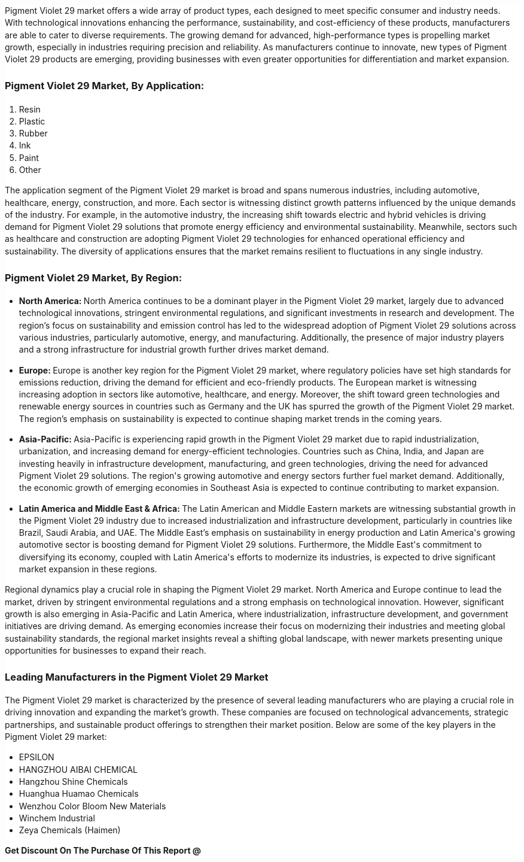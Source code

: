 Pigment Violet 29 market offers a wide array of product types, each designed to meet specific consumer and industry needs. With technological innovations enhancing the performance, sustainability, and cost-efficiency of these products, manufacturers are able to cater to diverse requirements. The growing demand for advanced, high-performance types is propelling market growth, especially in industries requiring precision and reliability. As manufacturers continue to innovate, new types of Pigment Violet 29 products are emerging, providing businesses with even greater opportunities for differentiation and market expansion.</p><h3>Pigment Violet 29 Market,&nbsp;By Application:</h3><ol><li>Resin<li> Plastic<li> Rubber<li> Ink<li> Paint<li> Other</li></ol><p>The application segment of the Pigment Violet 29 market is broad and spans numerous industries, including automotive, healthcare, energy, construction, and more. Each sector is witnessing distinct growth patterns influenced by the unique demands of the industry. For example, in the automotive industry, the increasing shift towards electric and hybrid vehicles is driving demand for Pigment Violet 29 solutions that promote energy efficiency and environmental sustainability. Meanwhile, sectors such as healthcare and construction are adopting Pigment Violet 29 technologies for enhanced operational efficiency and sustainability. The diversity of applications ensures that the market remains resilient to fluctuations in any single industry.</p><h3>Pigment Violet 29 Market, By Region:</h3><ul><li><p><strong>North America:&nbsp;</strong>North America continues to be a dominant player in the Pigment Violet 29 market, largely due to advanced technological innovations, stringent environmental regulations, and significant investments in research and development. The region&rsquo;s focus on sustainability and emission control has led to the widespread adoption of Pigment Violet 29 solutions across various industries, particularly automotive, energy, and manufacturing. Additionally, the presence of major industry players and a strong infrastructure for industrial growth further drives market demand.</p></li><li><p><strong><strong>Europe:&nbsp;</strong></strong>Europe is another key region for the Pigment Violet 29 market, where regulatory policies have set high standards for emissions reduction, driving the demand for efficient and eco-friendly products. The European market is witnessing increasing adoption in sectors like automotive, healthcare, and energy. Moreover, the shift toward green technologies and renewable energy sources in countries such as Germany and the UK has spurred the growth of the Pigment Violet 29 market. The region&rsquo;s emphasis on sustainability is expected to continue shaping market trends in the coming years.</p></li><li><p><strong><strong>Asia-Pacific:&nbsp;</strong></strong>Asia-Pacific is experiencing rapid growth in the Pigment Violet 29 market due to rapid industrialization, urbanization, and increasing demand for energy-efficient technologies. Countries such as China, India, and Japan are investing heavily in infrastructure development, manufacturing, and green technologies, driving the need for advanced Pigment Violet 29 solutions. The region's growing automotive and energy sectors further fuel market demand. Additionally, the economic growth of emerging economies in Southeast Asia is expected to continue contributing to market expansion.</p></li><li><p><strong><strong>Latin America and Middle East &amp; Africa:&nbsp;</strong></strong>The Latin American and Middle Eastern markets are witnessing substantial growth in the Pigment Violet 29 industry due to increased industrialization and infrastructure development, particularly in countries like Brazil, Saudi Arabia, and UAE. The Middle East&rsquo;s emphasis on sustainability in energy production and Latin America's growing automotive sector is boosting demand for Pigment Violet 29 solutions. Furthermore, the Middle East's commitment to diversifying its economy, coupled with Latin America's efforts to modernize its industries, is expected to drive significant market expansion in these regions.</p></li></ul><p>Regional dynamics play a crucial role in shaping the Pigment Violet 29 market. North America and Europe continue to lead the market, driven by stringent environmental regulations and a strong emphasis on technological innovation. However, significant growth is also emerging in Asia-Pacific and Latin America, where industrialization, infrastructure development, and government initiatives are driving demand. As emerging economies increase their focus on modernizing their industries and meeting global sustainability standards, the regional market insights reveal a shifting global landscape, with newer markets presenting unique opportunities for businesses to expand their reach.</p><h3><strong>Leading Manufacturers in the Pigment Violet 29 Market</strong></h3><p>The Pigment Violet 29 market is characterized by the presence of several leading manufacturers who are playing a crucial role in driving innovation and expanding the market&rsquo;s growth. These companies are focused on technological advancements, strategic partnerships, and sustainable product offerings to strengthen their market position. Below are some of the key players in the Pigment Violet 29 market:</p></div><div class="article-main__content" data-test-id="publishing-text-block"><ul><li><span class="">EPSILON<li> HANGZHOU AIBAI CHEMICAL<li> Hangzhou Shine Chemicals<li> Huanghua Huamao Chemicals<li> Wenzhou Color Bloom New Materials<li> Winchem Industrial<li> Zeya Chemicals (Haimen)</span></li></ul></div><div class="article-main__content" data-test-id="publishing-text-block"><p><span class="font-[700]"><strong>Get Discount On The Purchase Of This Report @</strong>